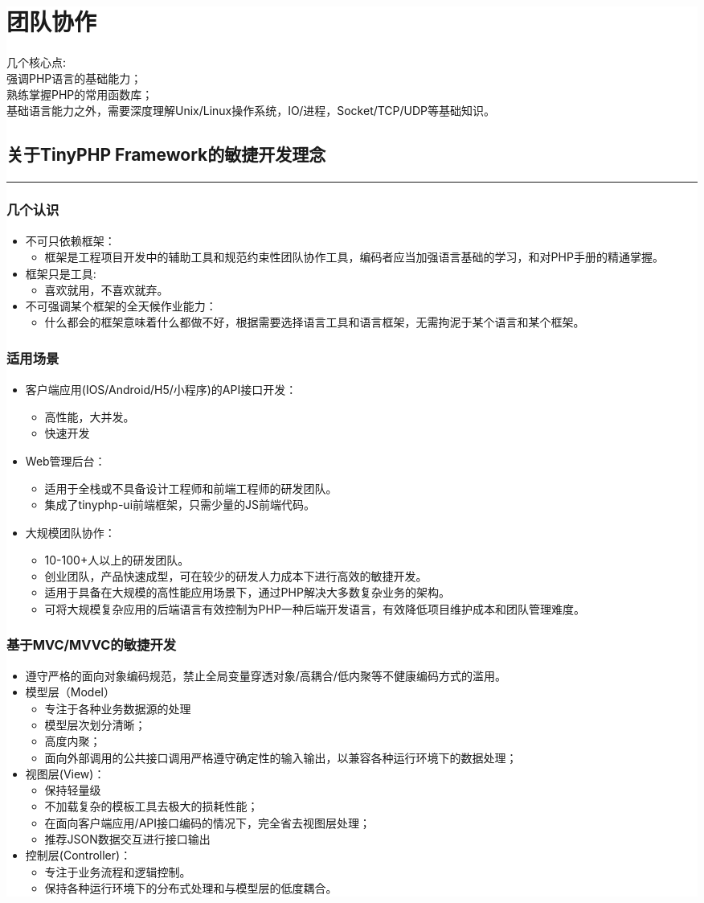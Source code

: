 团队协作
====

几个核心点:    
强调PHP语言的基础能力；    
熟练掌握PHP的常用函数库；   
基础语言能力之外，需要深度理解Unix/Linux操作系统，IO/进程，Socket/TCP/UDP等基础知识。  


关于TinyPHP Framework的敏捷开发理念
-----
-----

### 几个认识
* 不可只依赖框架：
    * 框架是工程项目开发中的辅助工具和规范约束性团队协作工具，编码者应当加强语言基础的学习，和对PHP手册的精通掌握。 
* 框架只是工具:
    * 喜欢就用，不喜欢就弃。
* 不可强调某个框架的全天候作业能力：
    * 什么都会的框架意味着什么都做不好，根据需要选择语言工具和语言框架，无需拘泥于某个语言和某个框架。


### 适用场景
* 客户端应用(IOS/Android/H5/小程序)的API接口开发：
    * 高性能，大并发。
    * 快速开发
    
*  Web管理后台：
    * 适用于全栈或不具备设计工程师和前端工程师的研发团队。
    * 集成了tinyphp-ui前端框架，只需少量的JS前端代码。 
    
* 大规模团队协作：
    * 10-100+人以上的研发团队。
    * 创业团队，产品快速成型，可在较少的研发人力成本下进行高效的敏捷开发。
    * 适用于具备在大规模的高性能应用场景下，通过PHP解决大多数复杂业务的架构。
    * 可将大规模复杂应用的后端语言有效控制为PHP一种后端开发语言，有效降低项目维护成本和团队管理难度。

### 基于MVC/MVVC的敏捷开发

* 遵守严格的面向对象编码规范，禁止全局变量穿透对象/高耦合/低内聚等不健康编码方式的滥用。
* 模型层（Model）
    * 专注于各种业务数据源的处理
    * 模型层次划分清晰；
    * 高度内聚；
    * 面向外部调用的公共接口调用严格遵守确定性的输入输出，以兼容各种运行环境下的数据处理；
* 视图层(View)：
    * 保持轻量级
    * 不加载复杂的模板工具去极大的损耗性能；
    * 在面向客户端应用/API接口编码的情况下，完全省去视图层处理；
    * 推荐JSON数据交互进行接口输出
* 控制层(Controller)：
    * 专注于业务流程和逻辑控制。
    * 保持各种运行环境下的分布式处理和与模型层的低度耦合。
